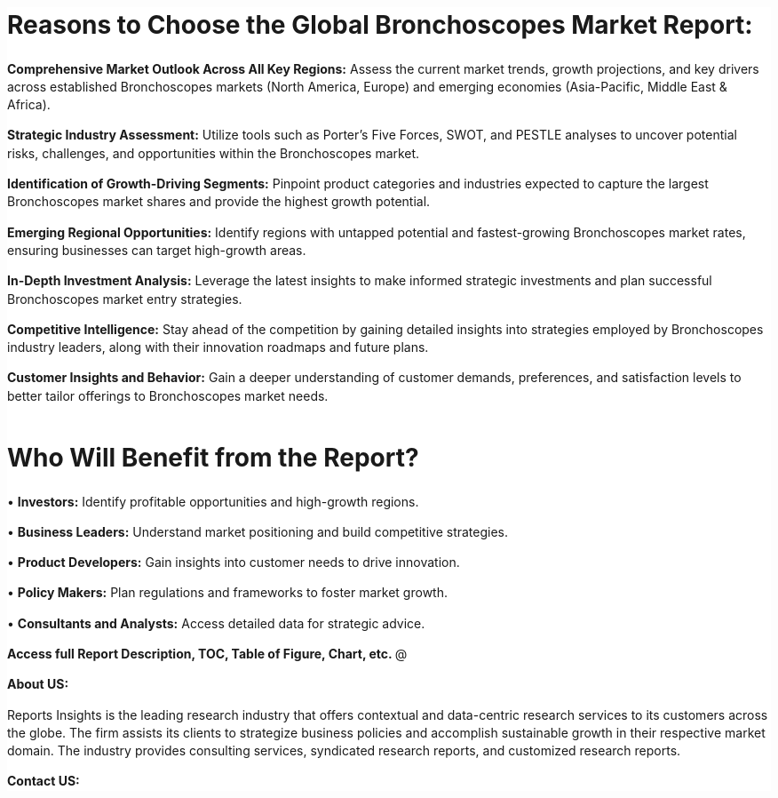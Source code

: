 # <strong>Reasons to Choose the Global Bronchoscopes Market Report:</strong>

<strong>Comprehensive Market Outlook Across All Key Regions:</strong>
Assess the current market trends, growth projections, and key drivers across established Bronchoscopes markets (North America, Europe) and emerging economies (Asia-Pacific, Middle East & Africa).

<strong>Strategic Industry Assessment:</strong>
Utilize tools such as Porter’s Five Forces, SWOT, and PESTLE analyses to uncover potential risks, challenges, and opportunities within the Bronchoscopes market.

<strong>Identification of Growth-Driving Segments:</strong>
Pinpoint product categories and industries expected to capture the largest Bronchoscopes market shares and provide the highest growth potential.

<strong>Emerging Regional Opportunities:</strong>
Identify regions with untapped potential and fastest-growing Bronchoscopes market rates, ensuring businesses can target high-growth areas.

<strong>In-Depth Investment Analysis:</strong>
Leverage the latest insights to make informed strategic investments and plan successful Bronchoscopes market entry strategies.

<strong>Competitive Intelligence:</strong>
Stay ahead of the competition by gaining detailed insights into strategies employed by Bronchoscopes industry leaders, along with their innovation roadmaps and future plans.

<strong>Customer Insights and Behavior:</strong>
Gain a deeper understanding of customer demands, preferences, and satisfaction levels to better tailor offerings to Bronchoscopes market needs.

# <strong>Who Will Benefit from the Report?</strong>

• <strong>Investors:</strong> Identify profitable opportunities and high-growth regions.

• <strong>Business Leaders:</strong> Understand market positioning and build competitive strategies.

• <strong>Product Developers:</strong> Gain insights into customer needs to drive innovation.

• <strong>Policy Makers:</strong> Plan regulations and frameworks to foster market growth.

• <strong>Consultants and Analysts:</strong> Access detailed data for strategic advice.
</ul>
<strong>Access full Report Description, TOC, Table of Figure, Chart, etc. </strong>@  <a href= style=color:#0000ff;></a></font>

<strong><strong>About US</strong>:</strong>

Reports Insights is the leading research industry that offers contextual and data-centric research services to its customers across the globe. The firm assists its clients to strategize business policies and accomplish sustainable growth in their respective market domain. The industry provides consulting services, syndicated research reports, and customized research reports.

<strong>Contact US:</strong>
